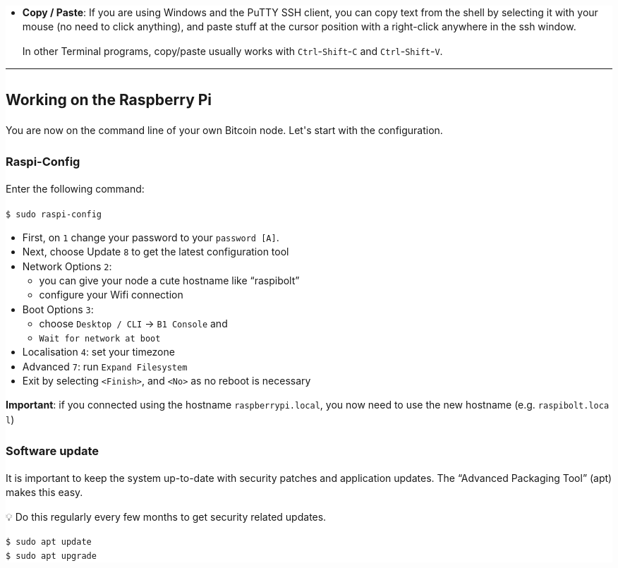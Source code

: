 * **Copy / Paste**:
  If you are using Windows and the PuTTY SSH client, you can copy text from the shell by selecting it with your mouse (no need to click anything), and paste stuff at the cursor position with a right-click anywhere in the ssh window.

  In other Terminal programs, copy/paste usually works with `Ctrl`-`Shift`-`C` and `Ctrl`-`Shift`-`V`.

<script id="asciicast-mfa3ZyTE3K1RdbAXowaFjEJZK" src="https://asciinema.org/a/mfa3ZyTE3K1RdbAXowaFjEJZK.js" async></script>

---

## Working on the Raspberry Pi

You are now on the command line of your own Bitcoin node.
Let's start with the configuration.

### Raspi-Config

Enter the following command:

```sh
$ sudo raspi-config
```

* First, on `1` change your password to your `password [A]`.
* Next, choose Update `8` to get the latest configuration tool
* Network Options `2`:
  * you can give your node a cute hostname like “raspibolt”
  * configure your Wifi connection
* Boot Options `3`:
  * choose `Desktop / CLI` → `B1 Console` and
  * `Wait for network at boot`
* Localisation `4`: set your timezone
* Advanced `7`: run `Expand Filesystem`
* Exit by selecting `<Finish>`, and `<No>` as no reboot is necessary

<script id="asciicast-1oSmvJaZLCuN3hUIn33OZCtJy" src="https://asciinema.org/a/1oSmvJaZLCuN3hUIn33OZCtJy.js" async></script>

 **Important**: if you connected using the hostname `raspberrypi.local`, you now need to use the new hostname (e.g. `raspibolt.local`)

### Software update

It is important to keep the system up-to-date with security patches and application updates.
The “Advanced Packaging Tool” (apt) makes this easy.

💡 Do this regularly every few months to get security related updates.

```sh
$ sudo apt update
$ sudo apt upgrade
```
